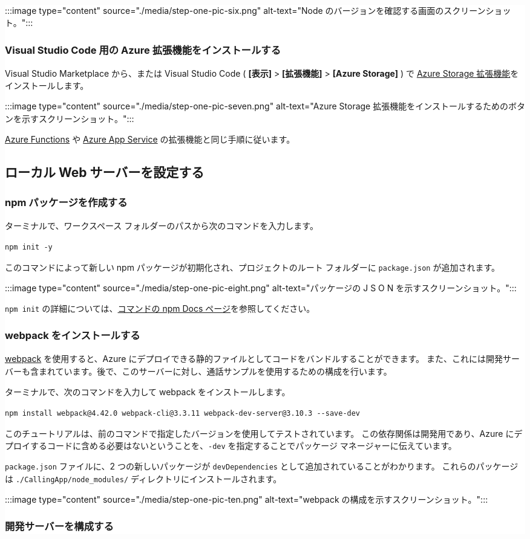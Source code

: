 :::image type="content" source="./media/step-one-pic-six.png" alt-text="Node のバージョンを確認する画面のスクリーンショット。":::

### <a name="install-azure-extensions-for-visual-studio-code"></a>Visual Studio Code 用の Azure 拡張機能をインストールする

Visual Studio Marketplace から、または Visual Studio Code ( **[表示]**  >  **[拡張機能]**  >  **[Azure Storage]** ) で [Azure Storage 拡張機能](https://marketplace.visualstudio.com/items?itemName=ms-azuretools.vscode-azurestorage)をインストールします。

:::image type="content" source="./media/step-one-pic-seven.png" alt-text="Azure Storage 拡張機能をインストールするためのボタンを示すスクリーンショット。":::

[Azure Functions](https://marketplace.visualstudio.com/items?itemName=ms-azuretools.vscode-azurefunctions) や [Azure App Service](https://marketplace.visualstudio.com/items?itemName=ms-azuretools.vscode-azureappservice) の拡張機能と同じ手順に従います。


## <a name="set-up-a-local-web-server"></a>ローカル Web サーバーを設定する

### <a name="create-an-npm-package"></a>npm パッケージを作成する

ターミナルで、ワークスペース フォルダーのパスから次のコマンドを入力します。

``` console
npm init -y
```

このコマンドによって新しい npm パッケージが初期化され、プロジェクトのルート フォルダーに `package.json` が追加されます。

:::image type="content" source="./media/step-one-pic-eight.png" alt-text="パッケージの J S O N を示すスクリーンショット。":::

`npm init` の詳細については、[コマンドの npm Docs ページ](https://docs.npmjs.com/cli/v6/commands/npm-init)を参照してください。

### <a name="install-webpack"></a>webpack をインストールする

[webpack](https://webpack.js.org/) を使用すると、Azure にデプロイできる静的ファイルとしてコードをバンドルすることができます。 また、これには開発サーバーも含まれています。後で、このサーバーに対し、通話サンプルを使用するための構成を行います。

ターミナルで、次のコマンドを入力して webpack をインストールします。

``` Console
npm install webpack@4.42.0 webpack-cli@3.3.11 webpack-dev-server@3.10.3 --save-dev
```

このチュートリアルは、前のコマンドで指定したバージョンを使用してテストされています。 この依存関係は開発用であり、Azure にデプロイするコードに含める必要はないということを、`-dev` を指定することでパッケージ マネージャーに伝えています。

`package.json` ファイルに、2 つの新しいパッケージが `devDependencies` として追加されていることがわかります。 これらのパッケージは `./CallingApp/node_modules/` ディレクトリにインストールされます。

:::image type="content" source="./media/step-one-pic-ten.png" alt-text="webpack の構成を示すスクリーンショット。":::

### <a name="configure-the-development-server"></a>開発サーバーを構成する
